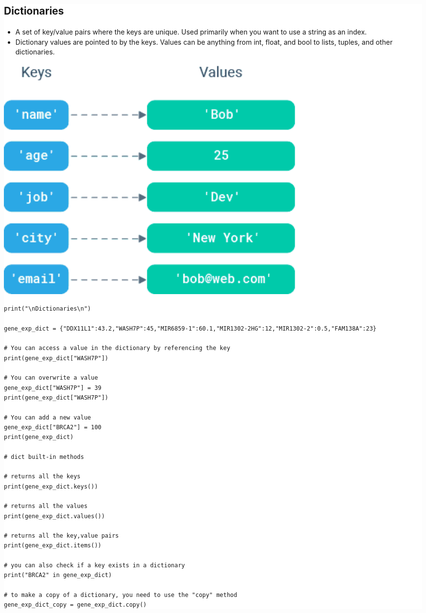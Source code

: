 
## Dictionaries
- A set of key/value pairs where the keys are unique. Used primarily when you want to use a string as an index.
- Dictionary values are pointed to by the keys. Values can be anything from int, float, and bool to lists, tuples, and other dictionaries.

<img src="figures/abda21dc.png" alt="dictionary" width="600px"/>

```
print("\nDictionaries\n")

gene_exp_dict = {"DDX11L1":43.2,"WASH7P":45,"MIR6859-1":60.1,"MIR1302-2HG":12,"MIR1302-2":0.5,"FAM138A":23}

# You can access a value in the dictionary by referencing the key
print(gene_exp_dict["WASH7P"])

# You can overwrite a value
gene_exp_dict["WASH7P"] = 39
print(gene_exp_dict["WASH7P"])

# You can add a new value
gene_exp_dict["BRCA2"] = 100
print(gene_exp_dict)

# dict built-in methods

# returns all the keys
print(gene_exp_dict.keys())

# returns all the values
print(gene_exp_dict.values())

# returns all the key,value pairs
print(gene_exp_dict.items())

# you can also check if a key exists in a dictionary
print("BRCA2" in gene_exp_dict)

# to make a copy of a dictionary, you need to use the "copy" method
gene_exp_dict_copy = gene_exp_dict.copy()
```
